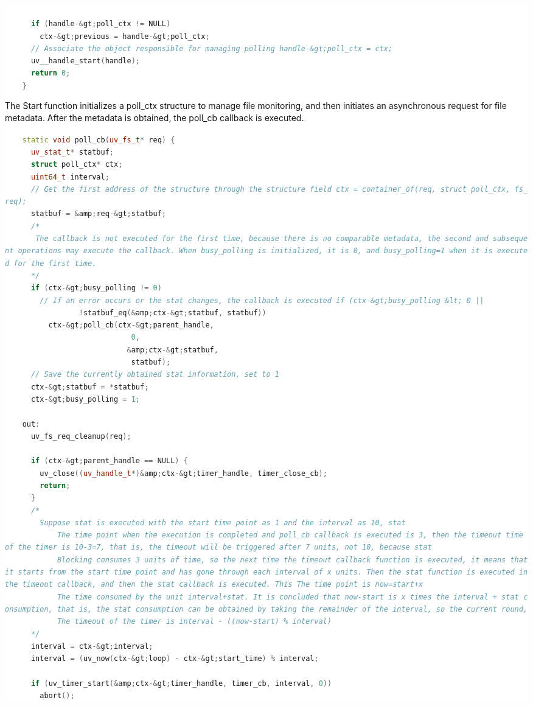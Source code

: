 ```cpp

      if (handle-&gt;poll_ctx != NULL)
        ctx-&gt;previous = handle-&gt;poll_ctx;
      // Associate the object responsible for managing polling handle-&gt;poll_ctx = ctx;
      uv__handle_start(handle);
      return 0;
    }
```

The Start function initializes a poll_ctx structure to manage file monitoring, and then initiates an asynchronous request for file metadata. After the metadata is obtained, the poll_cb callback is executed.

```cpp
    static void poll_cb(uv_fs_t* req) {
      uv_stat_t* statbuf;
      struct poll_ctx* ctx;
      uint64_t interval;
      // Get the first address of the structure through the structure field ctx = container_of(req, struct poll_ctx, fs_req);
      statbuf = &amp;req-&gt;statbuf;
      /*
       The callback is not executed for the first time, because there is no comparable metadata, the second and subsequent operations may execute the callback. When busy_polling is initialized, it is 0, and busy_polling=1 when it is executed for the first time.
      */
      if (ctx-&gt;busy_polling != 0)
        // If an error occurs or the stat changes, the callback is executed if (ctx-&gt;busy_polling &lt; 0 ||
                 !statbuf_eq(&amp;ctx-&gt;statbuf, statbuf))
          ctx-&gt;poll_cb(ctx-&gt;parent_handle,
                             0,
                            &amp;ctx-&gt;statbuf,
                             statbuf);
      // Save the currently obtained stat information, set to 1
      ctx-&gt;statbuf = *statbuf;
      ctx-&gt;busy_polling = 1;

    out:
      uv_fs_req_cleanup(req);

      if (ctx-&gt;parent_handle == NULL) {
        uv_close((uv_handle_t*)&amp;ctx-&gt;timer_handle, timer_close_cb);
        return;
      }
      /*
        Suppose stat is executed with the start time point as 1 and the interval as 10, stat
            The time point when the execution is completed and poll_cb callback is executed is 3, then the timeout time of the timer is 10-3=7, that is, the timeout will be triggered after 7 units, not 10, because stat
            Blocking consumes 3 units of time, so the next time the timeout callback function is executed, it means that it starts from the start time point and has gone through each interval of x units. Then the stat function is executed in the timeout callback, and then the stat callback is executed. This The time point is now=start+x
            The time consumed by the unit interval+stat. It is concluded that now-start is x times the interval + stat consumption, that is, the stat consumption can be obtained by taking the remainder of the interval, so the current round,
            The timeout of the timer is interval - ((now-start) % interval)
      */
      interval = ctx-&gt;interval;
      interval = (uv_now(ctx-&gt;loop) - ctx-&gt;start_time) % interval;

      if (uv_timer_start(&amp;ctx-&gt;timer_handle, timer_cb, interval, 0))
        abort();
```